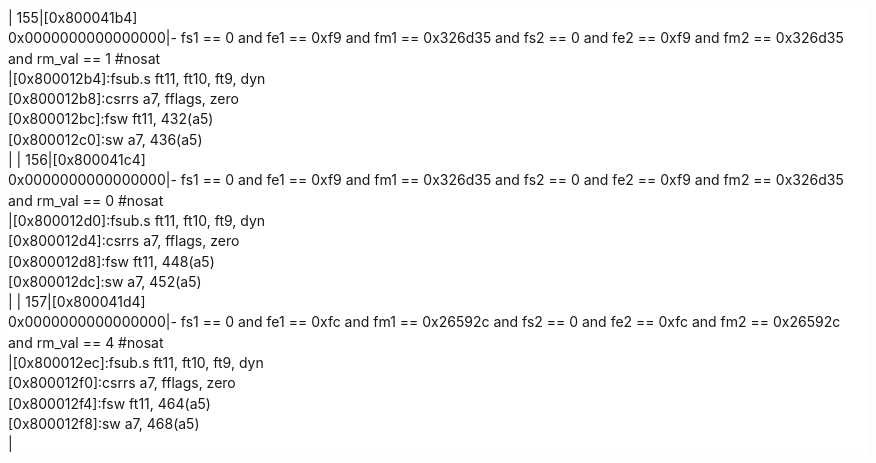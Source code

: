 | 155|[0x800041b4]<br>0x0000000000000000|- fs1 == 0 and fe1 == 0xf9 and fm1 == 0x326d35 and fs2 == 0 and fe2 == 0xf9 and fm2 == 0x326d35 and rm_val == 1  #nosat<br>                                                                                                                   |[0x800012b4]:fsub.s ft11, ft10, ft9, dyn<br> [0x800012b8]:csrrs a7, fflags, zero<br> [0x800012bc]:fsw ft11, 432(a5)<br> [0x800012c0]:sw a7, 436(a5)<br>   |
| 156|[0x800041c4]<br>0x0000000000000000|- fs1 == 0 and fe1 == 0xf9 and fm1 == 0x326d35 and fs2 == 0 and fe2 == 0xf9 and fm2 == 0x326d35 and rm_val == 0  #nosat<br>                                                                                                                   |[0x800012d0]:fsub.s ft11, ft10, ft9, dyn<br> [0x800012d4]:csrrs a7, fflags, zero<br> [0x800012d8]:fsw ft11, 448(a5)<br> [0x800012dc]:sw a7, 452(a5)<br>   |
| 157|[0x800041d4]<br>0x0000000000000000|- fs1 == 0 and fe1 == 0xfc and fm1 == 0x26592c and fs2 == 0 and fe2 == 0xfc and fm2 == 0x26592c and rm_val == 4  #nosat<br>                                                                                                                   |[0x800012ec]:fsub.s ft11, ft10, ft9, dyn<br> [0x800012f0]:csrrs a7, fflags, zero<br> [0x800012f4]:fsw ft11, 464(a5)<br> [0x800012f8]:sw a7, 468(a5)<br>   |
